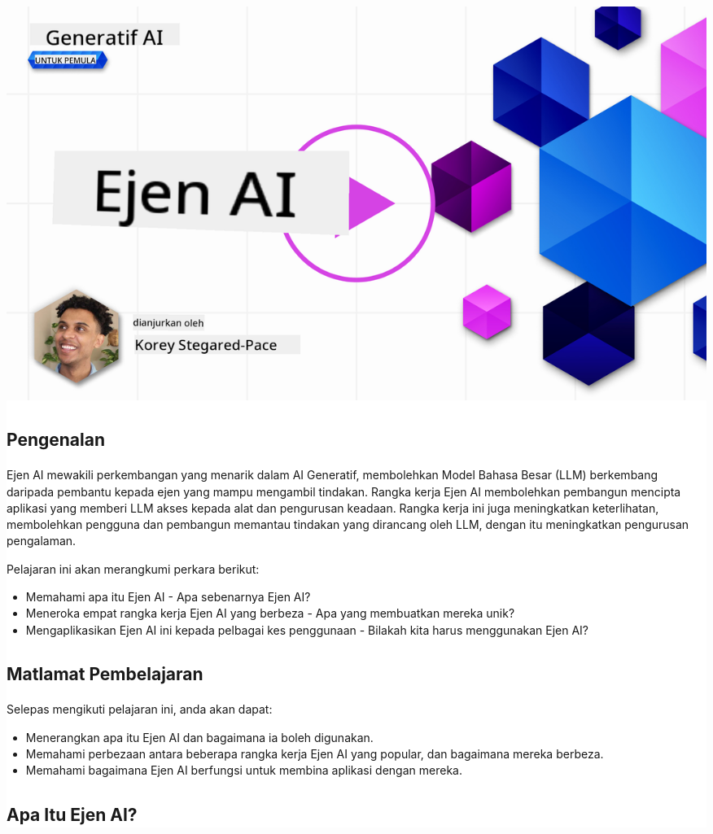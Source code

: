 
[![Model Sumber Terbuka](../../../translated_images/17-lesson-banner.85938ffe06e157e1dfc9ae2fcf0de326892e71c463f62b397291ad54bd8e9602.ms.png)](https://aka.ms/gen-ai-lesson17-gh?WT.mc_id=academic-105485-koreyst)

## Pengenalan

Ejen AI mewakili perkembangan yang menarik dalam AI Generatif, membolehkan Model Bahasa Besar (LLM) berkembang daripada pembantu kepada ejen yang mampu mengambil tindakan. Rangka kerja Ejen AI membolehkan pembangun mencipta aplikasi yang memberi LLM akses kepada alat dan pengurusan keadaan. Rangka kerja ini juga meningkatkan keterlihatan, membolehkan pengguna dan pembangun memantau tindakan yang dirancang oleh LLM, dengan itu meningkatkan pengurusan pengalaman.

Pelajaran ini akan merangkumi perkara berikut:

- Memahami apa itu Ejen AI - Apa sebenarnya Ejen AI?
- Meneroka empat rangka kerja Ejen AI yang berbeza - Apa yang membuatkan mereka unik?
- Mengaplikasikan Ejen AI ini kepada pelbagai kes penggunaan - Bilakah kita harus menggunakan Ejen AI?

## Matlamat Pembelajaran

Selepas mengikuti pelajaran ini, anda akan dapat:

- Menerangkan apa itu Ejen AI dan bagaimana ia boleh digunakan.
- Memahami perbezaan antara beberapa rangka kerja Ejen AI yang popular, dan bagaimana mereka berbeza.
- Memahami bagaimana Ejen AI berfungsi untuk membina aplikasi dengan mereka.

## Apa Itu Ejen AI?
